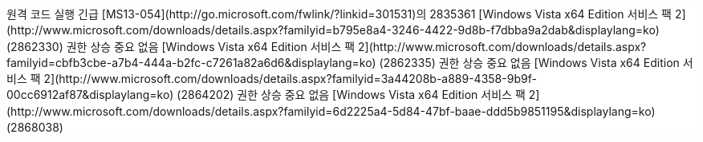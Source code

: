 <td style="border:1px solid black;">
원격 코드 실행
</td>
<td style="border:1px solid black;">
긴급
</td>
<td style="border:1px solid black;">
[MS13-054](http://go.microsoft.com/fwlink/?linkid=301531)의 2835361
</td>
</tr>
<tr class="alternateRow">
<td style="border:1px solid black;">
[Windows Vista x64 Edition 서비스 팩 2](http://www.microsoft.com/downloads/details.aspx?familyid=b795e8a4-3246-4422-9d8b-f7dbba9a2dab&displaylang=ko)  
(2862330)
</td>
<td style="border:1px solid black;">
권한 상승
</td>
<td style="border:1px solid black;">
중요
</td>
<td style="border:1px solid black;">
없음
</td>
</tr>
<tr>
<td style="border:1px solid black;">
[Windows Vista x64 Edition 서비스 팩 2](http://www.microsoft.com/downloads/details.aspx?familyid=cbfb3cbe-a7b4-444a-b2fc-c7261a82a6d6&displaylang=ko)  
(2862335)
</td>
<td style="border:1px solid black;">
권한 상승
</td>
<td style="border:1px solid black;">
중요
</td>
<td style="border:1px solid black;">
없음
</td>
</tr>
<tr class="alternateRow">
<td style="border:1px solid black;">
[Windows Vista x64 Edition 서비스 팩 2](http://www.microsoft.com/downloads/details.aspx?familyid=3a44208b-a889-4358-9b9f-00cc6912af87&displaylang=ko)  
(2864202)
</td>
<td style="border:1px solid black;">
권한 상승
</td>
<td style="border:1px solid black;">
중요
</td>
<td style="border:1px solid black;">
없음
</td>
</tr>
<tr>
<td style="border:1px solid black;">
[Windows Vista x64 Edition 서비스 팩 2](http://www.microsoft.com/downloads/details.aspx?familyid=6d2225a4-5d84-47bf-baae-ddd5b9851195&displaylang=ko)  
(2868038)
</td>